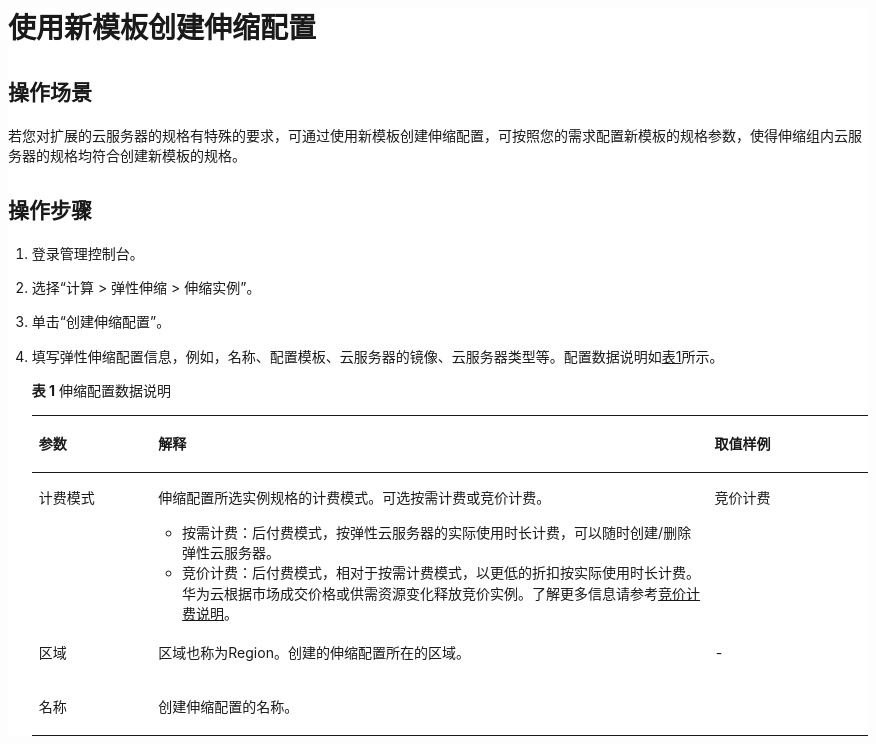 # 使用新模板创建伸缩配置<a name="zh-cn_topic_0042018364"></a>

## 操作场景<a name="section2495449014355"></a>

若您对扩展的云服务器的规格有特殊的要求，可通过使用新模板创建伸缩配置，可按照您的需求配置新模板的规格参数，使得伸缩组内云服务器的规格均符合创建新模板的规格。

## 操作步骤<a name="section1657416306249"></a>

1.  登录管理控制台。
2.  选择“计算 \> 弹性伸缩 \> 伸缩实例”。
3.  单击“创建伸缩配置”。
4.  填写弹性伸缩配置信息，例如，名称、配置模板、云服务器的镜像、云服务器类型等。配置数据说明如[表1](#table52838201145822)所示。

    **表 1**  伸缩配置数据说明

    <a name="table52838201145822"></a>
    <table><thead align="left"><tr id="row25161034145822"><th class="cellrowborder" valign="top" width="14.29292929292929%" id="mcps1.2.4.1.1"><p id="p2684068145822"><a name="p2684068145822"></a><a name="p2684068145822"></a>参数</p>
    </th>
    <th class="cellrowborder" valign="top" width="66.51515151515152%" id="mcps1.2.4.1.2"><p id="p16082959145822"><a name="p16082959145822"></a><a name="p16082959145822"></a>解释</p>
    </th>
    <th class="cellrowborder" valign="top" width="19.191919191919194%" id="mcps1.2.4.1.3"><p id="p27651278145822"><a name="p27651278145822"></a><a name="p27651278145822"></a>取值样例</p>
    </th>
    </tr>
    </thead>
    <tbody><tr id="row12251134710716"><td class="cellrowborder" valign="top" width="14.29292929292929%" headers="mcps1.2.4.1.1 "><p id="p3251134720710"><a name="p3251134720710"></a><a name="p3251134720710"></a>计费模式</p>
    </td>
    <td class="cellrowborder" valign="top" width="66.51515151515152%" headers="mcps1.2.4.1.2 "><p id="p269435487"><a name="p269435487"></a><a name="p269435487"></a>伸缩配置所选实例规格的计费模式。可选按需计费或竞价计费。</p>
    <a name="ul10567165896"></a><a name="ul10567165896"></a><ul id="ul10567165896"><li>按需计费：后付费模式，按弹性云服务器的实际使用时长计费，可以随时创建/删除弹性云服务器。</li><li>竞价计费：后付费模式，相对于按需计费模式，以更低的折扣按实际使用时长计费。华为云根据市场成交价格或供需资源变化释放竞价实例。了解更多信息请参考<a href="#section1660216405128">竞价计费说明</a>。</li></ul>
    </td>
    <td class="cellrowborder" valign="top" width="19.191919191919194%" headers="mcps1.2.4.1.3 "><p id="p32516471719"><a name="p32516471719"></a><a name="p32516471719"></a>竞价计费</p>
    </td>
    </tr>
    <tr id="row115001543115515"><td class="cellrowborder" valign="top" width="14.29292929292929%" headers="mcps1.2.4.1.1 "><p id="p650034375512"><a name="p650034375512"></a><a name="p650034375512"></a>区域</p>
    </td>
    <td class="cellrowborder" valign="top" width="66.51515151515152%" headers="mcps1.2.4.1.2 "><p id="p17184175316413"><a name="p17184175316413"></a><a name="p17184175316413"></a>区域也称为Region。创建的伸缩配置所在的区域。</p>
    </td>
    <td class="cellrowborder" valign="top" width="19.191919191919194%" headers="mcps1.2.4.1.3 "><p id="p1650024313554"><a name="p1650024313554"></a><a name="p1650024313554"></a>-</p>
    </td>
    </tr>
    <tr id="row56995381145822"><td class="cellrowborder" valign="top" width="14.29292929292929%" headers="mcps1.2.4.1.1 "><p id="p24777834145822"><a name="p24777834145822"></a><a name="p24777834145822"></a>名称</p>
    </td>
    <td class="cellrowborder" valign="top" width="66.51515151515152%" headers="mcps1.2.4.1.2 "><p id="p60847510145822"><a name="p60847510145822"></a><a name="p60847510145822"></a>创建伸缩配置的名称。</p>
    </td>